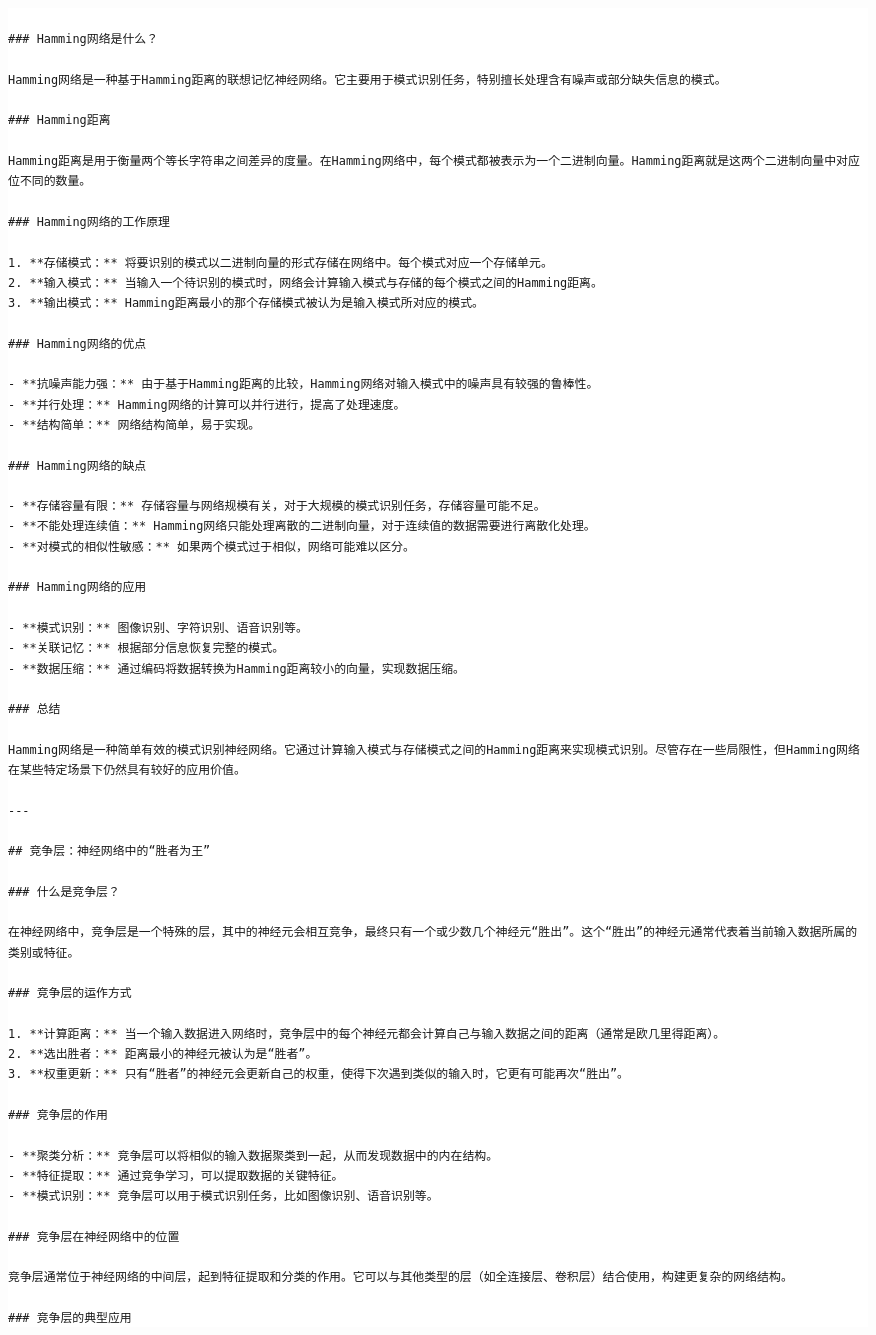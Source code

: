   ```

### Hamming网络是什么？

Hamming网络是一种基于Hamming距离的联想记忆神经网络。它主要用于模式识别任务，特别擅长处理含有噪声或部分缺失信息的模式。

### Hamming距离

Hamming距离是用于衡量两个等长字符串之间差异的度量。在Hamming网络中，每个模式都被表示为一个二进制向量。Hamming距离就是这两个二进制向量中对应位不同的数量。

### Hamming网络的工作原理

1. **存储模式：** 将要识别的模式以二进制向量的形式存储在网络中。每个模式对应一个存储单元。
2. **输入模式：** 当输入一个待识别的模式时，网络会计算输入模式与存储的每个模式之间的Hamming距离。
3. **输出模式：** Hamming距离最小的那个存储模式被认为是输入模式所对应的模式。

### Hamming网络的优点

- **抗噪声能力强：** 由于基于Hamming距离的比较，Hamming网络对输入模式中的噪声具有较强的鲁棒性。
- **并行处理：** Hamming网络的计算可以并行进行，提高了处理速度。
- **结构简单：** 网络结构简单，易于实现。

### Hamming网络的缺点

- **存储容量有限：** 存储容量与网络规模有关，对于大规模的模式识别任务，存储容量可能不足。
- **不能处理连续值：** Hamming网络只能处理离散的二进制向量，对于连续值的数据需要进行离散化处理。
- **对模式的相似性敏感：** 如果两个模式过于相似，网络可能难以区分。

### Hamming网络的应用

- **模式识别：** 图像识别、字符识别、语音识别等。
- **关联记忆：** 根据部分信息恢复完整的模式。
- **数据压缩：** 通过编码将数据转换为Hamming距离较小的向量，实现数据压缩。

### 总结

Hamming网络是一种简单有效的模式识别神经网络。它通过计算输入模式与存储模式之间的Hamming距离来实现模式识别。尽管存在一些局限性，但Hamming网络在某些特定场景下仍然具有较好的应用价值。

---

## 竞争层：神经网络中的“胜者为王”

### 什么是竞争层？

在神经网络中，竞争层是一个特殊的层，其中的神经元会相互竞争，最终只有一个或少数几个神经元“胜出”。这个“胜出”的神经元通常代表着当前输入数据所属的类别或特征。

### 竞争层的运作方式

1. **计算距离：** 当一个输入数据进入网络时，竞争层中的每个神经元都会计算自己与输入数据之间的距离（通常是欧几里得距离）。
2. **选出胜者：** 距离最小的神经元被认为是“胜者”。
3. **权重更新：** 只有“胜者”的神经元会更新自己的权重，使得下次遇到类似的输入时，它更有可能再次“胜出”。

### 竞争层的作用

- **聚类分析：** 竞争层可以将相似的输入数据聚类到一起，从而发现数据中的内在结构。
- **特征提取：** 通过竞争学习，可以提取数据的关键特征。
- **模式识别：** 竞争层可以用于模式识别任务，比如图像识别、语音识别等。

### 竞争层在神经网络中的位置

竞争层通常位于神经网络的中间层，起到特征提取和分类的作用。它可以与其他类型的层（如全连接层、卷积层）结合使用，构建更复杂的网络结构。

### 竞争层的典型应用
  ```